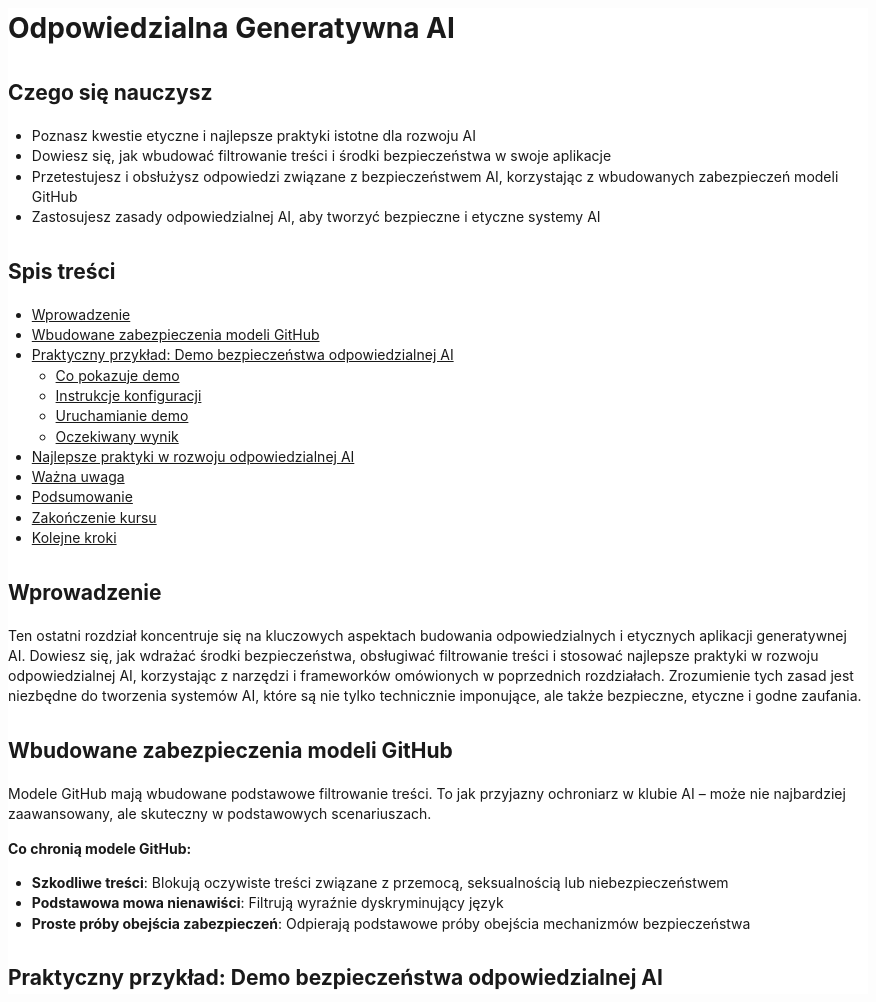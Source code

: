 
# Odpowiedzialna Generatywna AI

## Czego się nauczysz

- Poznasz kwestie etyczne i najlepsze praktyki istotne dla rozwoju AI
- Dowiesz się, jak wbudować filtrowanie treści i środki bezpieczeństwa w swoje aplikacje
- Przetestujesz i obsłużysz odpowiedzi związane z bezpieczeństwem AI, korzystając z wbudowanych zabezpieczeń modeli GitHub
- Zastosujesz zasady odpowiedzialnej AI, aby tworzyć bezpieczne i etyczne systemy AI

## Spis treści

- [Wprowadzenie](../../../05-ResponsibleGenAI)
- [Wbudowane zabezpieczenia modeli GitHub](../../../05-ResponsibleGenAI)
- [Praktyczny przykład: Demo bezpieczeństwa odpowiedzialnej AI](../../../05-ResponsibleGenAI)
  - [Co pokazuje demo](../../../05-ResponsibleGenAI)
  - [Instrukcje konfiguracji](../../../05-ResponsibleGenAI)
  - [Uruchamianie demo](../../../05-ResponsibleGenAI)
  - [Oczekiwany wynik](../../../05-ResponsibleGenAI)
- [Najlepsze praktyki w rozwoju odpowiedzialnej AI](../../../05-ResponsibleGenAI)
- [Ważna uwaga](../../../05-ResponsibleGenAI)
- [Podsumowanie](../../../05-ResponsibleGenAI)
- [Zakończenie kursu](../../../05-ResponsibleGenAI)
- [Kolejne kroki](../../../05-ResponsibleGenAI)

## Wprowadzenie

Ten ostatni rozdział koncentruje się na kluczowych aspektach budowania odpowiedzialnych i etycznych aplikacji generatywnej AI. Dowiesz się, jak wdrażać środki bezpieczeństwa, obsługiwać filtrowanie treści i stosować najlepsze praktyki w rozwoju odpowiedzialnej AI, korzystając z narzędzi i frameworków omówionych w poprzednich rozdziałach. Zrozumienie tych zasad jest niezbędne do tworzenia systemów AI, które są nie tylko technicznie imponujące, ale także bezpieczne, etyczne i godne zaufania.

## Wbudowane zabezpieczenia modeli GitHub

Modele GitHub mają wbudowane podstawowe filtrowanie treści. To jak przyjazny ochroniarz w klubie AI – może nie najbardziej zaawansowany, ale skuteczny w podstawowych scenariuszach.

**Co chronią modele GitHub:**
- **Szkodliwe treści**: Blokują oczywiste treści związane z przemocą, seksualnością lub niebezpieczeństwem
- **Podstawowa mowa nienawiści**: Filtrują wyraźnie dyskryminujący język
- **Proste próby obejścia zabezpieczeń**: Odpierają podstawowe próby obejścia mechanizmów bezpieczeństwa

## Praktyczny przykład: Demo bezpieczeństwa odpowiedzialnej AI
